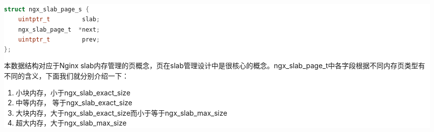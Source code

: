 ```C
struct ngx_slab_page_s {
    uintptr_t         slab;
    ngx_slab_page_t  *next;
    uintptr_t         prev;
};
```

本数据结构对应于Nginx slab内存管理的页概念，页在slab管理设计中是很核心的概念。ngx_slab_page_t中各字段根据不同内存页类型有不同的含义，下面我们就分别介绍一下：
1) 小块内存，小于ngx_slab_exact_size  
2) 中等内存， 等于ngx_slab_exact_size  
3) 大块内存，大于ngx_slab_exact_size而小于等于ngx_slab_max_size  
4) 超大内存，大于ngx_slab_max_size  

 